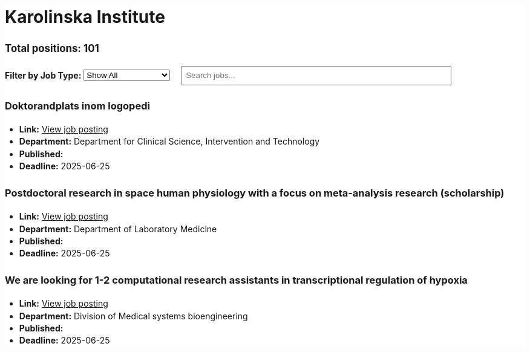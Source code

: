 # Karolinska Institute
<p style="font-size: 1.2em; font-weight: bold;">Total positions: 101</p>


<div id="filters" style="margin: 1em 0;">
  <label for="filterType"><strong>Filter by Job Type:</strong></label>
  <select id="filterType" style="margin-right: 1em;">
    <option value="">Show All</option>
    <option value="PhD">PhD</option>
    <option value="Postdoc/Researcher">Postdoc/Researcher</option>
    <option value="Lecturer/Professor">Lecturer/Professor</option>
    <option value="Research Engineer">Research Engineer</option>    
    <option value="Other">Other</option>
  </select>
  <input type="text" id="jobFilter" placeholder="Search jobs..." style="padding: 0.5em; width: 50%;">
</div>

<div id="jobList">
<div class="job" data-type="None" style="margin-bottom: 1.5em;">

</div>

<div class="job" data-type="Other" style="margin-bottom: 1.5em;">
<h3>Doktorandplats inom logopedi</h3>

- **Link:** [View job posting](https://kidoktorand.varbi.com/en/what:job/jobID:830067/type:job/where:4/apply:1)
- **Department:** Department for Clinical Science, Intervention and Technology
- **Published:** 
- **Deadline:** 2025-06-25

</div>

<div class="job" data-type="Postdoc/Researcher" style="margin-bottom: 1.5em;">
<h3>Postdoctoral research in space human physiology with a focus on meta-analysis research (scholarship)</h3>

- **Link:** [View job posting](https://ki.varbi.com/en/what:job/jobID:835930/type:job/where:4/apply:1)
- **Department:** Department of Laboratory Medicine
- **Published:** 
- **Deadline:** 2025-06-25

</div>

<div class="job" data-type="Other" style="margin-bottom: 1.5em;">
<h3>We are looking for 1-2 computational research assistants in transcriptional regulation of hypoxia</h3>

- **Link:** [View job posting](https://ki.varbi.com/en/what:job/jobID:835602/type:job/where:4/apply:1)
- **Department:** Division of Medical systems bioengineering
- **Published:** 
- **Deadline:** 2025-06-25

